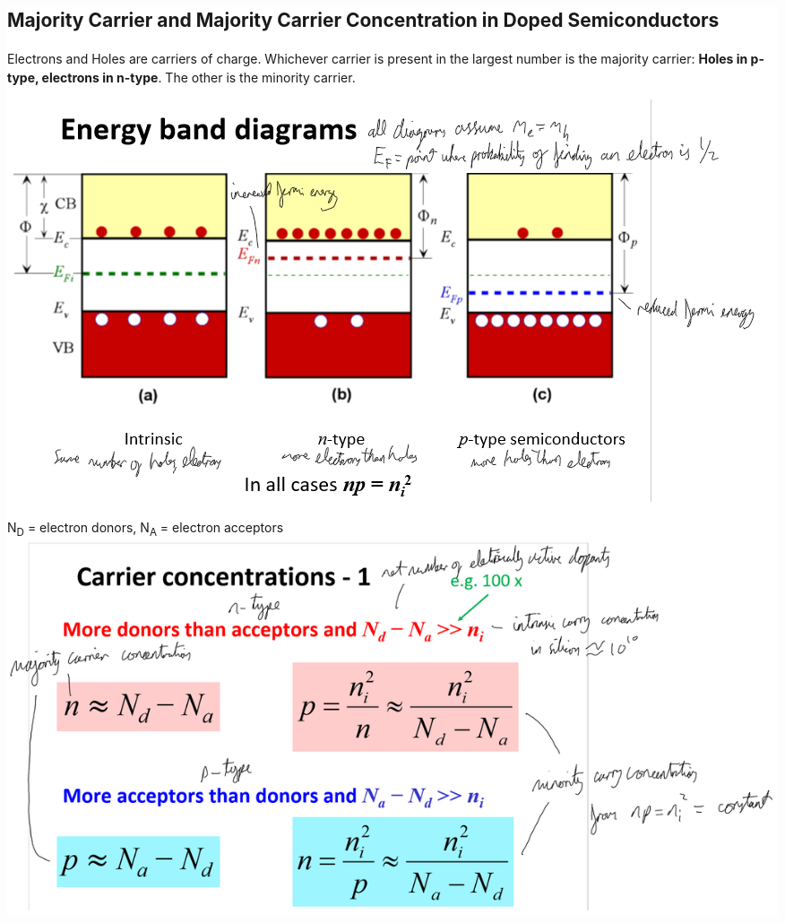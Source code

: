 ## Majority Carrier and Majority Carrier Concentration in Doped Semiconductors

Electrons and Holes are carriers of charge. Whichever carrier is present in the largest number is the majority carrier: **Holes in p-type, electrons in n-type**. The other is the minority carrier.

![ntype ptype band diagrams](images/ntype_ptype_band_diagrams.png)

N<sub>D</sub> = electron donors, N<sub>A</sub> = electron acceptors
![majority carrier concentration](images/carrier_concentration_in_doped.png)
